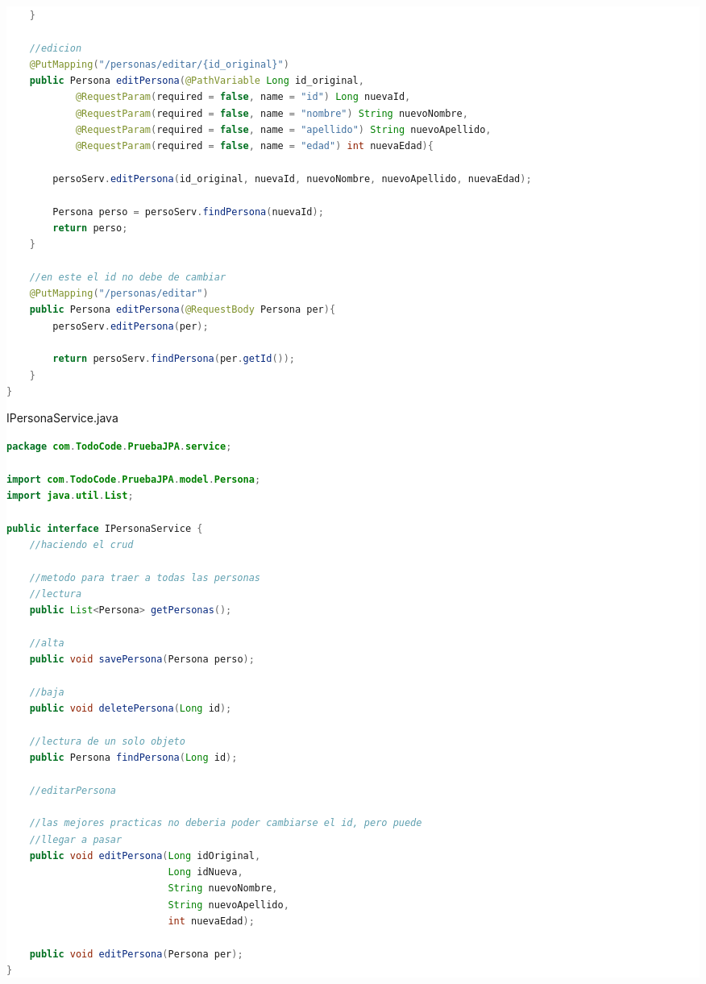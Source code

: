 ~~~ java
    }
    
    //edicion
    @PutMapping("/personas/editar/{id_original}")
    public Persona editPersona(@PathVariable Long id_original,
            @RequestParam(required = false, name = "id") Long nuevaId,
            @RequestParam(required = false, name = "nombre") String nuevoNombre,
            @RequestParam(required = false, name = "apellido") String nuevoApellido,
            @RequestParam(required = false, name = "edad") int nuevaEdad){
        
        persoServ.editPersona(id_original, nuevaId, nuevoNombre, nuevoApellido, nuevaEdad);
        
        Persona perso = persoServ.findPersona(nuevaId);
        return perso;
    }
    
    //en este el id no debe de cambiar
    @PutMapping("/personas/editar")
    public Persona editPersona(@RequestBody Persona per){
        persoServ.editPersona(per);
        
        return persoServ.findPersona(per.getId());
    }
}

~~~

IPersonaService.java
~~~ java
package com.TodoCode.PruebaJPA.service;

import com.TodoCode.PruebaJPA.model.Persona;
import java.util.List;

public interface IPersonaService {
    //haciendo el crud
    
    //metodo para traer a todas las personas
    //lectura
    public List<Persona> getPersonas();
    
    //alta
    public void savePersona(Persona perso);
    
    //baja
    public void deletePersona(Long id);
    
    //lectura de un solo objeto
    public Persona findPersona(Long id);
    
    //editarPersona 
    
    //las mejores practicas no deberia poder cambiarse el id, pero puede 
    //llegar a pasar
    public void editPersona(Long idOriginal,
                            Long idNueva,
                            String nuevoNombre,
                            String nuevoApellido,
                            int nuevaEdad);

    public void editPersona(Persona per);
}

~~~